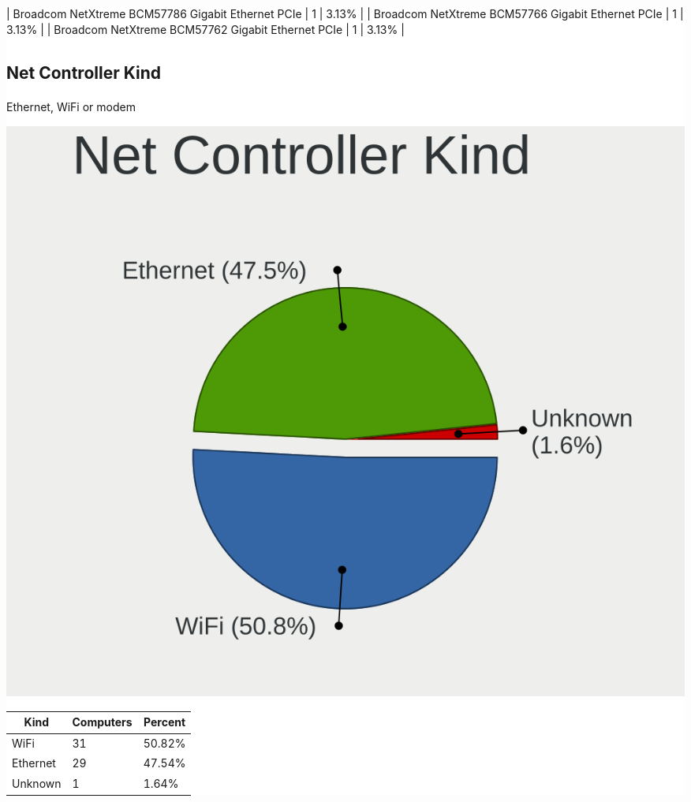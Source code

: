 | Broadcom NetXtreme BCM57786 Gigabit Ethernet PCIe                 | 1         | 3.13%   |
| Broadcom NetXtreme BCM57766 Gigabit Ethernet PCIe                 | 1         | 3.13%   |
| Broadcom NetXtreme BCM57762 Gigabit Ethernet PCIe                 | 1         | 3.13%   |

Net Controller Kind
-------------------

Ethernet, WiFi or modem

![Net Controller Kind](./All/images/pie_chart/net_kind.svg)


| Kind     | Computers | Percent |
|----------|-----------|---------|
| WiFi     | 31        | 50.82%  |
| Ethernet | 29        | 47.54%  |
| Unknown  | 1         | 1.64%   |
